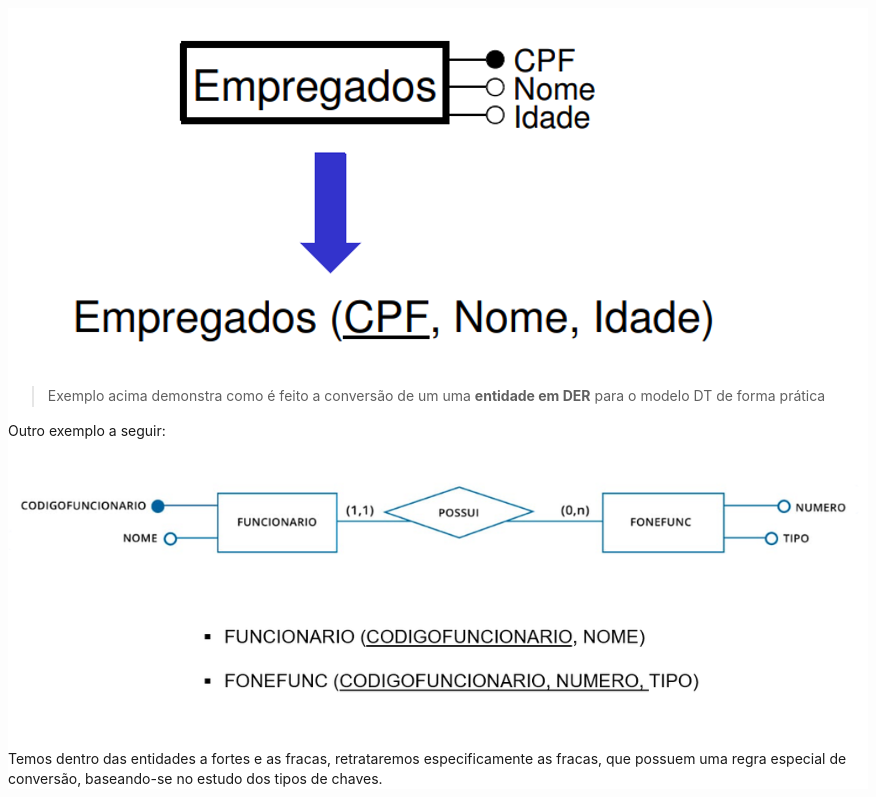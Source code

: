 <img src="./images/Entity_DT.png">

> Exemplo acima demonstra como é feito a conversão de um uma **entidade em DER** para o modelo DT de forma prática

Outro exemplo a seguir:

<img src="./images/Entity_DT_example_02.png">

Temos dentro das entidades a fortes e as fracas, retrataremos especificamente as fracas, que possuem uma regra especial de conversão, baseando-se no estudo dos tipos de chaves.
